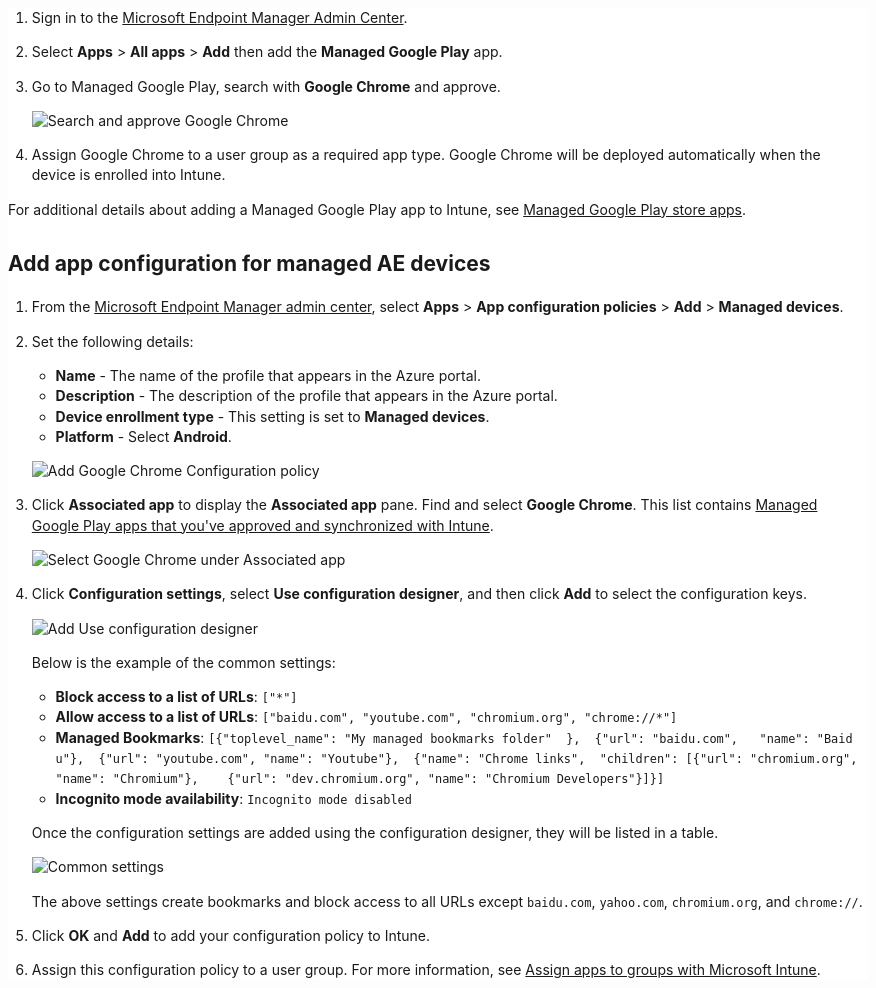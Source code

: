 1. Sign in to the [Microsoft Endpoint Manager Admin Center](https://go.microsoft.com/fwlink/?linkid=2109431).
2. Select **Apps** > **All apps** > **Add** then add the **Managed Google Play** app.
3. Go to Managed Google Play, search with **Google Chrome** and approve.

    ![Search and approve Google Chrome](~/intune/apps/media/apps-configure-chrome-android/search.png)

4. Assign Google Chrome to a user group as a required app type. Google Chrome will be deployed automatically when the device is enrolled into Intune.

For additional details about adding a Managed Google Play app to Intune, see [Managed Google Play store apps](~/intune/apps/apps-add-android-for-work.md#managed-google-play-store-apps).

## Add app configuration for managed AE devices

1. From the [Microsoft Endpoint Manager admin center](https://go.microsoft.com/fwlink/?linkid=2109431), select **Apps** > **App configuration policies** > **Add** > **Managed devices**.
2. Set the following details:
    - **Name** - The name of the profile that appears in the Azure portal.
    - **Description** - The description of the profile that appears in the Azure portal.
    - **Device enrollment type** - This setting is set to **Managed devices**.
	- **Platform** - Select **Android**.

    ![Add Google Chrome Configuration policy](~/intune/apps/media/apps-configure-chrome-android/add-policy.png)

3. Click **Associated app** to display the **Associated app** pane. Find and select **Google Chrome**. This list contains [Managed Google Play apps that you've approved and synchronized with Intune](~/intune/apps/apps-add-android-for-work.md).

    ![Select Google Chrome under Associated app](~/intune/apps/media/apps-configure-chrome-android/associated-app.png)

4. Click **Configuration settings**, select **Use configuration designer**, and then click **Add** to select the configuration keys.

    ![Add Use configuration designer](~/intune/apps/media/apps-configure-chrome-android/configuration.png)

    Below is the example of the common settings:
    - **Block access to a list of URLs**: `["*"]`
    - **Allow access to a list of URLs**: `["baidu.com", "youtube.com", "chromium.org", "chrome://*"]`
    - **Managed Bookmarks**: `[{"toplevel_name": "My managed bookmarks folder"  },  {"url": "baidu.com",   "name": "Baidu"},  {"url": "youtube.com", "name": "Youtube"},  {"name": "Chrome links",  "children": [{"url": "chromium.org", "name": "Chromium"},    {"url": "dev.chromium.org", "name": "Chromium Developers"}]}]`
    - **Incognito mode availability**: `Incognito mode disabled`

    Once the configuration settings are added using the configuration designer, they will be listed in a table. 

    ![Common settings](~/intune/apps/media/apps-configure-chrome-android/common-settings.png)

    The above settings create bookmarks and block access to all URLs except `baidu.com`, `yahoo.com`, `chromium.org`, and `chrome://`.

5. Click **OK** and **Add** to add your configuration policy to Intune.
6. Assign this configuration policy to a user group. For more information, see [Assign apps to groups with Microsoft Intune](~/intune/apps/apps-deploy.md). 
